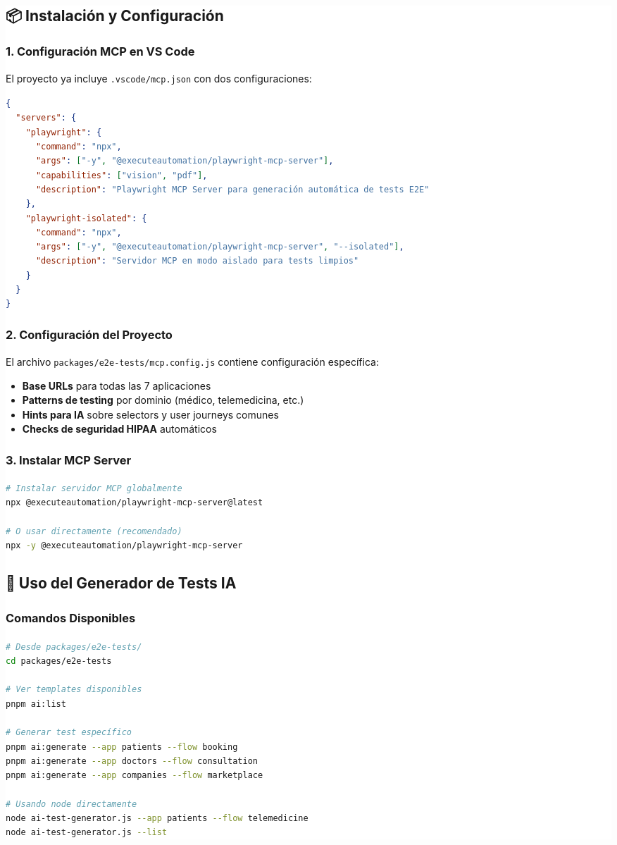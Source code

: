 ## 📦 Instalación y Configuración

### 1. Configuración MCP en VS Code

El proyecto ya incluye `.vscode/mcp.json` con dos configuraciones:

```json
{
  "servers": {
    "playwright": {
      "command": "npx",
      "args": ["-y", "@executeautomation/playwright-mcp-server"],
      "capabilities": ["vision", "pdf"],
      "description": "Playwright MCP Server para generación automática de tests E2E"
    },
    "playwright-isolated": {
      "command": "npx",
      "args": ["-y", "@executeautomation/playwright-mcp-server", "--isolated"],
      "description": "Servidor MCP en modo aislado para tests limpios"
    }
  }
}
```

### 2. Configuración del Proyecto

El archivo `packages/e2e-tests/mcp.config.js` contiene configuración específica:

- **Base URLs** para todas las 7 aplicaciones
- **Patterns de testing** por dominio (médico, telemedicina, etc.)
- **Hints para IA** sobre selectors y user journeys comunes
- **Checks de seguridad HIPAA** automáticos

### 3. Instalar MCP Server

```bash
# Instalar servidor MCP globalmente
npx @executeautomation/playwright-mcp-server@latest

# O usar directamente (recomendado)
npx -y @executeautomation/playwright-mcp-server
```

## 🚀 Uso del Generador de Tests IA

### Comandos Disponibles

```bash
# Desde packages/e2e-tests/
cd packages/e2e-tests

# Ver templates disponibles
pnpm ai:list

# Generar test específico
pnpm ai:generate --app patients --flow booking
pnpm ai:generate --app doctors --flow consultation
pnpm ai:generate --app companies --flow marketplace

# Usando node directamente
node ai-test-generator.js --app patients --flow telemedicine
node ai-test-generator.js --list
```
